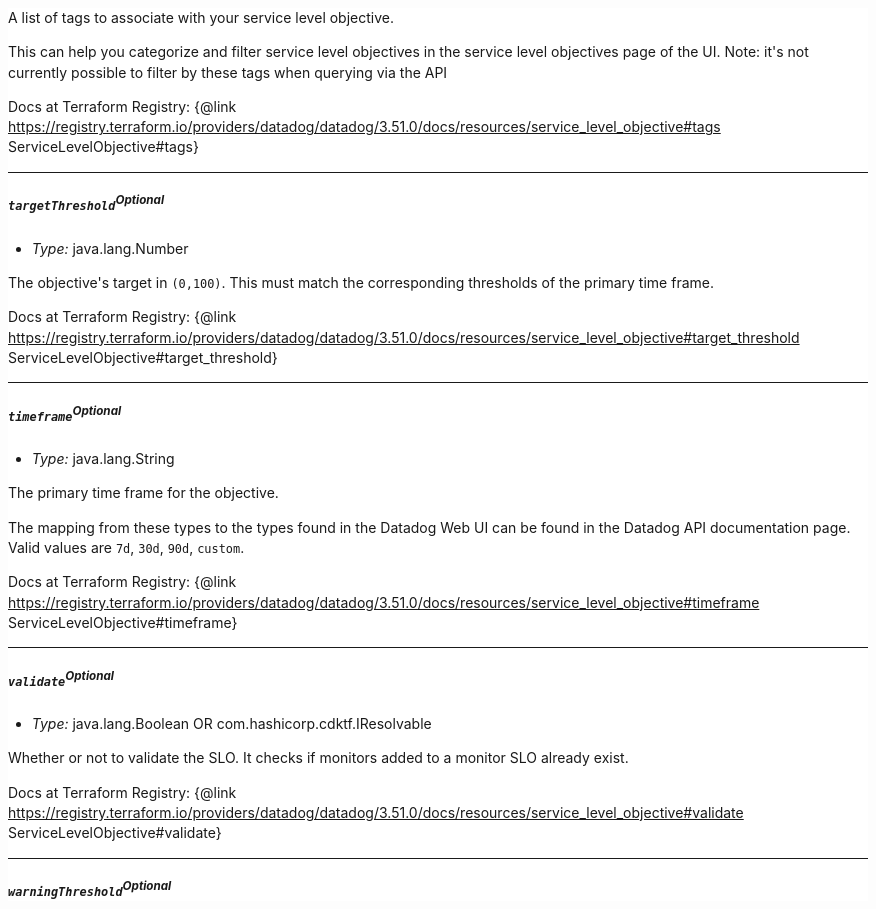 A list of tags to associate with your service level objective.

This can help you categorize and filter service level objectives in the service level objectives page of the UI. Note: it's not currently possible to filter by these tags when querying via the API

Docs at Terraform Registry: {@link https://registry.terraform.io/providers/datadog/datadog/3.51.0/docs/resources/service_level_objective#tags ServiceLevelObjective#tags}

---

##### `targetThreshold`<sup>Optional</sup> <a name="targetThreshold" id="@cdktf/provider-datadog.serviceLevelObjective.ServiceLevelObjective.Initializer.parameter.targetThreshold"></a>

- *Type:* java.lang.Number

The objective's target in `(0,100)`. This must match the corresponding thresholds of the primary time frame.

Docs at Terraform Registry: {@link https://registry.terraform.io/providers/datadog/datadog/3.51.0/docs/resources/service_level_objective#target_threshold ServiceLevelObjective#target_threshold}

---

##### `timeframe`<sup>Optional</sup> <a name="timeframe" id="@cdktf/provider-datadog.serviceLevelObjective.ServiceLevelObjective.Initializer.parameter.timeframe"></a>

- *Type:* java.lang.String

The primary time frame for the objective.

The mapping from these types to the types found in the Datadog Web UI can be found in the Datadog API documentation page. Valid values are `7d`, `30d`, `90d`, `custom`.

Docs at Terraform Registry: {@link https://registry.terraform.io/providers/datadog/datadog/3.51.0/docs/resources/service_level_objective#timeframe ServiceLevelObjective#timeframe}

---

##### `validate`<sup>Optional</sup> <a name="validate" id="@cdktf/provider-datadog.serviceLevelObjective.ServiceLevelObjective.Initializer.parameter.validate"></a>

- *Type:* java.lang.Boolean OR com.hashicorp.cdktf.IResolvable

Whether or not to validate the SLO. It checks if monitors added to a monitor SLO already exist.

Docs at Terraform Registry: {@link https://registry.terraform.io/providers/datadog/datadog/3.51.0/docs/resources/service_level_objective#validate ServiceLevelObjective#validate}

---

##### `warningThreshold`<sup>Optional</sup> <a name="warningThreshold" id="@cdktf/provider-datadog.serviceLevelObjective.ServiceLevelObjective.Initializer.parameter.warningThreshold"></a>
